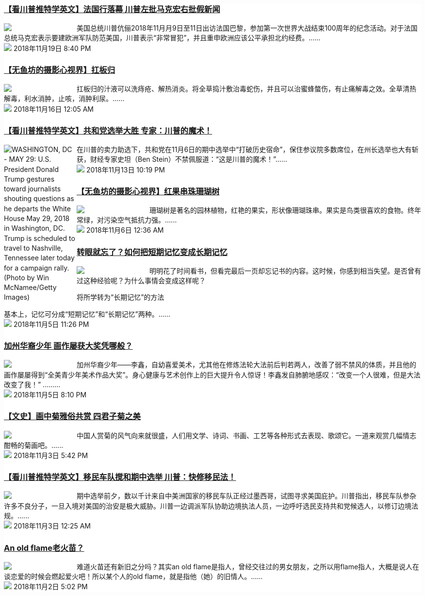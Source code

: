 <tr><td><h3><a href="https://github.com/bvzsw2079/djy/blob/master/gb/18/11/19/n10860811.md#1" target="_blank">【看川普推特学英文】法国行落幕 川普左批马克宏右批假新闻</a><br></h3><a href="https://github.com/bvzsw2079/djy/blob/master/gb/18/11/19/n10860811.md#1" target="_blank"><img width="150" src="https://i.epochtimes.com/assets/uploads/2018/11/GettyImages-1060197454-150x120.jpg" align ="left"></a>美国总统川普伉俪2018年11月月9日至11日出访法国巴黎，参加第一次世界大战结束100周年的纪念活动。对于法国总统马克宏表示要建欧洲军队防范美国，川普表示“非常冒犯”，并且重申欧洲应该公平承担北约经费。......<br><img align="bottom" src="https://www.epochtimes.com/assets/themes/djy/images/time.gif"> 2018年11月19日 8:40 PM									</td></tr>
<tr><td><h3><a href="https://github.com/bvzsw2079/djy/blob/master/gb/18/11/15/n10854423.md#1" target="_blank">【无鱼坊的摄影心视界】扛板归</a><br></h3><a href="https://github.com/bvzsw2079/djy/blob/master/gb/18/11/15/n10854423.md#1" target="_blank"><img width="150" src="https://i.epochtimes.com/assets/uploads/2018/11/327830_medium-150x120.jpg" align ="left"></a>扛板归的汁液可以洗痔疮、解热消炎。将全草捣汁敷治毒蛇伤，并且可以治蜜蜂螫伤，有止痛解毒之效。全草清热解毒，利水消肿，止咳，消肿利尿。......<br><img align="bottom" src="https://www.epochtimes.com/assets/themes/djy/images/time.gif"> 2018年11月16日 12:05 AM									</td></tr>
<tr><td><h3><a href="https://github.com/bvzsw2079/djy/blob/master/gb/18/11/13/n10849243.md#1" target="_blank">【看川普推特学英文】共和党选举大胜 专家：川普的魔术！</a><br></h3><a href="https://github.com/bvzsw2079/djy/blob/master/gb/18/11/13/n10849243.md#1" target="_blank"><img width="150" src="https://i.epochtimes.com/assets/uploads/2018/10/GettyImages-963609516-600x400-150x120.jpg" class="attachment-thumbnail size-thumbnail wp-post-image" alt="WASHINGTON, DC - MAY 29: U.S. President Donald Trump gestures toward journalists shouting questions as he departs the White House May 29, 2018 in Washington, DC. Trump is scheduled to travel to Nashville, Tennessee later today for a campaign rally. (Photo by Win McNamee/Getty Images)" align ="left"></a>在川普的卖力助选下，共和党在11月6日的期中选举中“打破历史宿命”，保住参议院多数席位，在州长选举也大有斩获，财经专家史坦（Ben Stein）不禁佩服道：“这是川普的魔术！”......<br><img align="bottom" src="https://www.epochtimes.com/assets/themes/djy/images/time.gif"> 2018年11月13日 10:19 PM									</td></tr>
<tr><td><h3><a href="https://github.com/bvzsw2079/djy/blob/master/gb/18/11/5/n10831654.md#1" target="_blank">【无鱼坊的摄影心视界】红果串珠珊瑚树</a><br></h3><a href="https://github.com/bvzsw2079/djy/blob/master/gb/18/11/5/n10831654.md#1" target="_blank"><img width="150" src="https://i.epochtimes.com/assets/uploads/2018/11/327967_medium-150x120.jpg" align ="left"></a>珊瑚树是著名的园林植物，红艳的果实，形状像珊瑚珠串。果实是鸟类很喜欢的食物。终年常绿，对污染空气抵抗力强。......<br><img align="bottom" src="https://www.epochtimes.com/assets/themes/djy/images/time.gif"> 2018年11月6日 12:36 AM									</td></tr>
<tr><td><h3><a href="https://github.com/bvzsw2079/djy/blob/master/gb/18/11/5/n10831620.md#1" target="_blank">转眼就忘了？如何把短期记忆变成长期记忆</a><br></h3><a href="https://github.com/bvzsw2079/djy/blob/master/gb/18/11/5/n10831620.md#1" target="_blank"><img width="150" src="https://i.epochtimes.com/assets/uploads/2018/11/shutterstock_1165753978-150x120.jpg" align ="left"></a>明明花了时间看书，但看完最后一页却忘记书的内容。这时候，你感到相当失望。是否曾有过这种经验呢？为什么事情会变成这样呢？

将所学转为“长期记忆”的方法

基本上，记忆可分成“短期记忆”和“长期记忆”两种。......<br><img align="bottom" src="https://www.epochtimes.com/assets/themes/djy/images/time.gif"> 2018年11月5日 11:26 PM									</td></tr>
<tr><td><h3><a href="https://github.com/bvzsw2079/djy/blob/master/gb/18/11/5/n10830566.md#1" target="_blank">加州华裔少年 画作屡获大奖凭哪般？</a><br></h3><a href="https://github.com/bvzsw2079/djy/blob/master/gb/18/11/5/n10830566.md#1" target="_blank"><img width="150" src="https://i.epochtimes.com/assets/uploads/2018/11/IMG_1212-150x120.jpg" align ="left"></a>加州华裔少年——李鑫，自幼喜爱美术，尤其他在修炼法轮大法前后判若两人，改善了弱不禁风的体质，并且他的画作屡屡得到“全美青少年美术作品大奖”。身心健康与艺术创作上的巨大提升令人惊讶！李鑫发自肺腑地感叹：“改变一个人很难，但是大法改变了我！”
.........<br><img align="bottom" src="https://www.epochtimes.com/assets/themes/djy/images/time.gif"> 2018年11月5日 8:10 PM									</td></tr>
<tr><td><h3><a href="https://github.com/bvzsw2079/djy/blob/master/gb/18/10/29/n10816462.md#1" target="_blank">【文史】画中菊雅俗共赏 四君子菊之美</a><br></h3><a href="https://github.com/bvzsw2079/djy/blob/master/gb/18/10/29/n10816462.md#1" target="_blank"><img width="150" src="https://i.epochtimes.com/assets/uploads/2018/10/f311c2117ee28e5735e88b0cf46daa65-150x120.jpg" align ="left"></a>中国人赏菊的风气向来就很盛，人们用文学、诗词、书画、工艺等各种形式去表现、歌颂它。一道来观赏几幅情志酣畅的菊画吧。......<br><img align="bottom" src="https://www.epochtimes.com/assets/themes/djy/images/time.gif"> 2018年11月3日 5:42 PM									</td></tr>
<tr><td><h3><a href="https://github.com/bvzsw2079/djy/blob/master/gb/18/11/2/n10826710.md#1" target="_blank">【看川普推特学英文】移民车队搅和期中选举 川普：快修移民法！</a><br></h3><a href="https://github.com/bvzsw2079/djy/blob/master/gb/18/11/2/n10826710.md#1" target="_blank"><img width="150" src="https://i.epochtimes.com/assets/uploads/2018/11/GettyImages-1053792782-150x120.jpg" align ="left"></a>期中选举前夕，数以千计来自中美洲国家的移民车队正经过墨西哥，试图寻求美国庇护。川普指出，移民车队参杂许多不良分子，一旦入境对美国的治安是极大威胁。川普一边调派军队协助边境执法人员，一边呼吁选民支持共和党候选人，以修订边境法规。......<br><img align="bottom" src="https://www.epochtimes.com/assets/themes/djy/images/time.gif"> 2018年11月3日 12:25 AM									</td></tr>
<tr><td><h3><a href="https://github.com/bvzsw2079/djy/blob/master/gb/18/11/2/n10825994.md#1" target="_blank">An old flame老火苗？</a><br></h3><a href="https://github.com/bvzsw2079/djy/blob/master/gb/18/11/2/n10825994.md#1" target="_blank"><img width="150" src="https://i.epochtimes.com/assets/uploads/2018/11/cow-kiss-150x120.jpg" align ="left"></a>难道火苗还有新旧之分吗？其实an old flame是指人，曾经交往过的男女朋友，之所以用flame指人，大概是说人在谈恋爱的时候会燃起爱火吧！所以某个人的old flame，就是指他（她）的旧情人。......<br><img align="bottom" src="https://www.epochtimes.com/assets/themes/djy/images/time.gif"> 2018年11月2日 5:02 PM									</td></tr>
